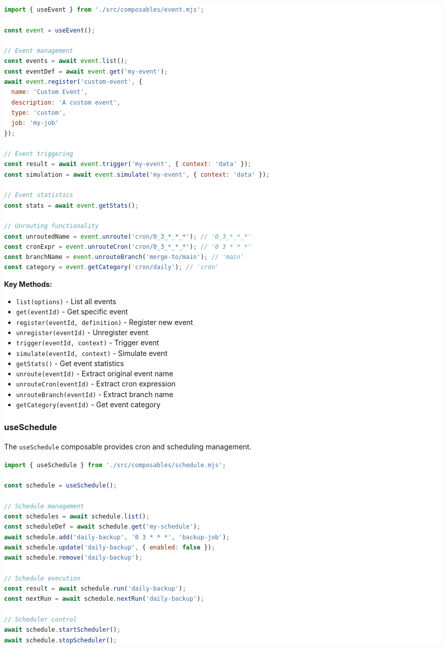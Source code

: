 ```javascript
import { useEvent } from './src/composables/event.mjs';

const event = useEvent();

// Event management
const events = await event.list();
const eventDef = await event.get('my-event');
await event.register('custom-event', {
  name: 'Custom Event',
  description: 'A custom event',
  type: 'custom',
  job: 'my-job'
});

// Event triggering
const result = await event.trigger('my-event', { context: 'data' });
const simulation = await event.simulate('my-event', { context: 'data' });

// Event statistics
const stats = await event.getStats();

// Unrouting functionality
const unroutedName = event.unroute('cron/0_3_*_*_*'); // '0_3_*_*_*'
const cronExpr = event.unrouteCron('cron/0_3_*_*_*'); // '0 3 * * *'
const branchName = event.unrouteBranch('merge-to/main'); // 'main'
const category = event.getCategory('cron/daily'); // 'cron'
```

**Key Methods:**
- `list(options)` - List all events
- `get(eventId)` - Get specific event
- `register(eventId, definition)` - Register new event
- `unregister(eventId)` - Unregister event
- `trigger(eventId, context)` - Trigger event
- `simulate(eventId, context)` - Simulate event
- `getStats()` - Get event statistics
- `unroute(eventId)` - Extract original event name
- `unrouteCron(eventId)` - Extract cron expression
- `unrouteBranch(eventId)` - Extract branch name
- `getCategory(eventId)` - Get event category

### useSchedule

The `useSchedule` composable provides cron and scheduling management.

```javascript
import { useSchedule } from './src/composables/schedule.mjs';

const schedule = useSchedule();

// Schedule management
const schedules = await schedule.list();
const scheduleDef = await schedule.get('my-schedule');
await schedule.add('daily-backup', '0 3 * * *', 'backup-job');
await schedule.update('daily-backup', { enabled: false });
await schedule.remove('daily-backup');

// Schedule execution
const result = await schedule.run('daily-backup');
const nextRun = await schedule.nextRun('daily-backup');

// Scheduler control
await schedule.startScheduler();
await schedule.stopScheduler();
```